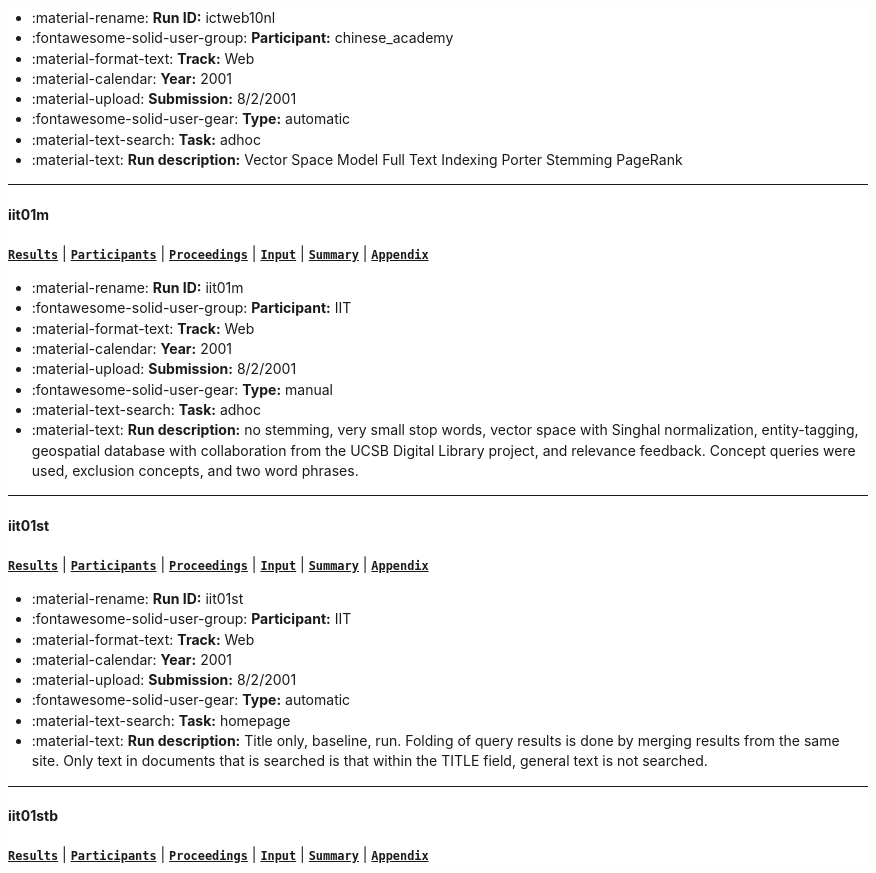 - :material-rename: **Run ID:** ictweb10nl 
- :fontawesome-solid-user-group: **Participant:** chinese_academy 
- :material-format-text: **Track:** Web 
- :material-calendar: **Year:** 2001 
- :material-upload: **Submission:** 8/2/2001 
- :fontawesome-solid-user-gear: **Type:** automatic 
- :material-text-search: **Task:** adhoc 
- :material-text: **Run description:** Vector Space Model  Full Text Indexing  Porter Stemming  PageRank         

---
#### iit01m 
[**`Results`**](./results.md#iit01m) | [**`Participants`**](./participants.md#iit) | [**`Proceedings`**](./proceedings.md#iit-at-trec-10) | [**`Input`**](https://trec.nist.gov/results/trec10/web/input.iit01m.gz) | [**`Summary`**](https://trec.nist.gov/results/trec10/web/summary.iit01m.gz) | [**`Appendix`**](https://trec.nist.gov/pubs/trec10/appendices/web/iit01m.pdf) 

- :material-rename: **Run ID:** iit01m 
- :fontawesome-solid-user-group: **Participant:** IIT 
- :material-format-text: **Track:** Web 
- :material-calendar: **Year:** 2001 
- :material-upload: **Submission:** 8/2/2001 
- :fontawesome-solid-user-gear: **Type:** manual 
- :material-text-search: **Task:** adhoc 
- :material-text: **Run description:** no stemming, very small stop words, vector space with Singhal normalization, entity-tagging, geospatial database with collaboration from the UCSB Digital Library project, and relevance feedback.  Concept queries were used, exclusion concepts, and two word phrases. 

---
#### iit01st 
[**`Results`**](./results.md#iit01st) | [**`Participants`**](./participants.md#iit) | [**`Proceedings`**](./proceedings.md#iit-at-trec-10) | [**`Input`**](https://trec.nist.gov/results/trec10/web/input.iit01st.gz) | [**`Summary`**](https://trec.nist.gov/results/trec10/web/summary.iit01st.gz) | [**`Appendix`**](https://trec.nist.gov/pubs/trec10/appendices/web/iit01st.pdf) 

- :material-rename: **Run ID:** iit01st 
- :fontawesome-solid-user-group: **Participant:** IIT 
- :material-format-text: **Track:** Web 
- :material-calendar: **Year:** 2001 
- :material-upload: **Submission:** 8/2/2001 
- :fontawesome-solid-user-gear: **Type:** automatic 
- :material-text-search: **Task:** homepage 
- :material-text: **Run description:** Title only, baseline, run.  Folding of query results is done by merging results from the same site.  Only text in documents that is searched is that within the TITLE field, general text is not searched.  

---
#### iit01stb 
[**`Results`**](./results.md#iit01stb) | [**`Participants`**](./participants.md#iit) | [**`Proceedings`**](./proceedings.md#iit-at-trec-10) | [**`Input`**](https://trec.nist.gov/results/trec10/web/input.iit01stb.gz) | [**`Summary`**](https://trec.nist.gov/results/trec10/web/summary.iit01stb.gz) | [**`Appendix`**](https://trec.nist.gov/pubs/trec10/appendices/web/iit01stb.pdf) 
